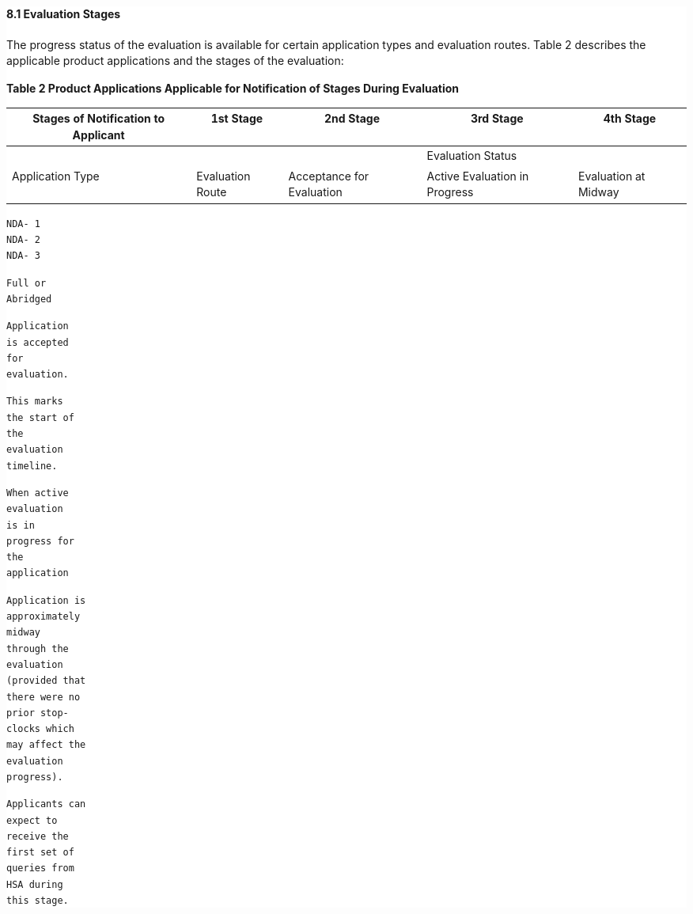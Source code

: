 #### 8.1 Evaluation Stages

The progress status of the evaluation is available for certain application types and
evaluation routes. Table 2 describes the applicable product applications and the
stages of the evaluation:

**Table 2 Product Applications Applicable for Notification of Stages During Evaluation**

|Stages of Notification to Applicant|1st Stage|2nd Stage|3rd Stage|4th Stage|
|-|-|-|-|-|
||||Evaluation Status|
|Application Type|Evaluation Route|Acceptance for Evaluation|Active Evaluation in Progress|Evaluation at Midway|CompletedEvaluation|
```
NDA- 1
NDA- 2
NDA- 3
```
```
Full or
Abridged
```
```
Application
is accepted
for
evaluation.
```
```
This marks
the start of
the
evaluation
timeline.
```
```
When active
evaluation
is in
progress for
the
application
```
```
Application is
approximately
midway
through the
evaluation
(provided that
there were no
prior stop-
clocks which
may affect the
evaluation
progress).
```
```
Applicants can
expect to
receive the
first set of
queries from
HSA during
this stage.
```